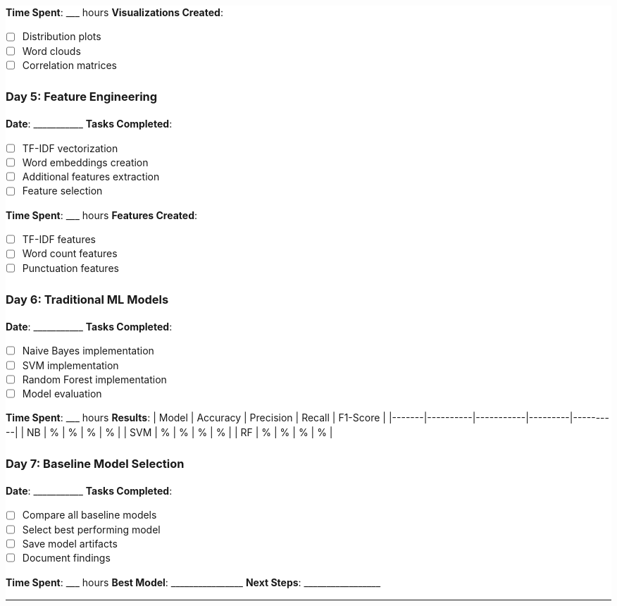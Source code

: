 **Time Spent**: ___ hours
**Visualizations Created**:
- [ ] Distribution plots
- [ ] Word clouds
- [ ] Correlation matrices

### Day 5: Feature Engineering
**Date**: ___________
**Tasks Completed**:
- [ ] TF-IDF vectorization
- [ ] Word embeddings creation
- [ ] Additional features extraction
- [ ] Feature selection

**Time Spent**: ___ hours
**Features Created**:
- [ ] TF-IDF features
- [ ] Word count features
- [ ] Punctuation features

### Day 6: Traditional ML Models
**Date**: ___________
**Tasks Completed**:
- [ ] Naive Bayes implementation
- [ ] SVM implementation
- [ ] Random Forest implementation
- [ ] Model evaluation

**Time Spent**: ___ hours
**Results**:
| Model | Accuracy | Precision | Recall | F1-Score |
|-------|----------|-----------|---------|----------|
| NB    |    %     |     %     |    %    |    %     |
| SVM   |    %     |     %     |    %    |    %     |
| RF    |    %     |     %     |    %    |    %     |

### Day 7: Baseline Model Selection
**Date**: ___________
**Tasks Completed**:
- [ ] Compare all baseline models
- [ ] Select best performing model
- [ ] Save model artifacts
- [ ] Document findings

**Time Spent**: ___ hours
**Best Model**: ________________
**Next Steps**: _________________

---
